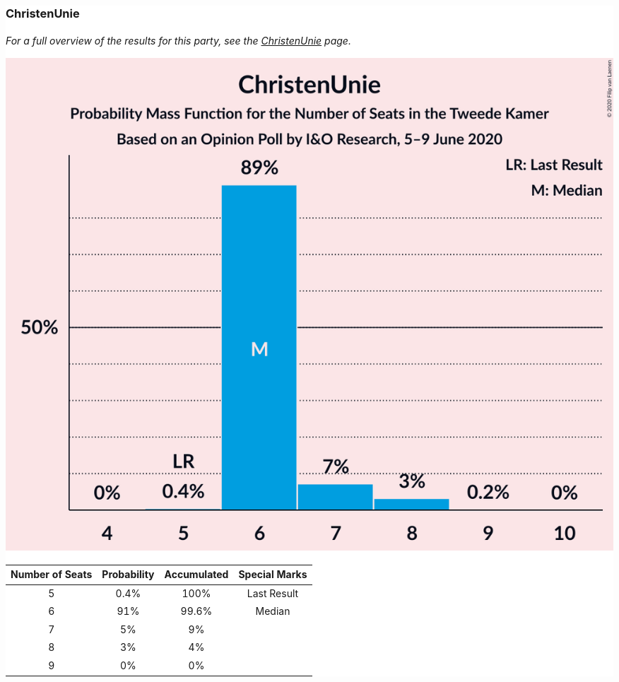 ### ChristenUnie

*For a full overview of the results for this party, see the [ChristenUnie](party-christenunie.html) page.*

![Graph with seats probability mass function not yet produced](2020-06-09-IOResearch-seats-pmf-christenunie.png "Seats Probability Mass Function")

| Number of Seats | Probability | Accumulated | Special Marks |
|:---------------:|:-----------:|:-----------:|:-------------:|
| 5 | 0.4% | 100% | Last Result |
| 6 | 91% | 99.6% | Median |
| 7 | 5% | 9% |  |
| 8 | 3% | 4% |  |
| 9 | 0% | 0% |  |
